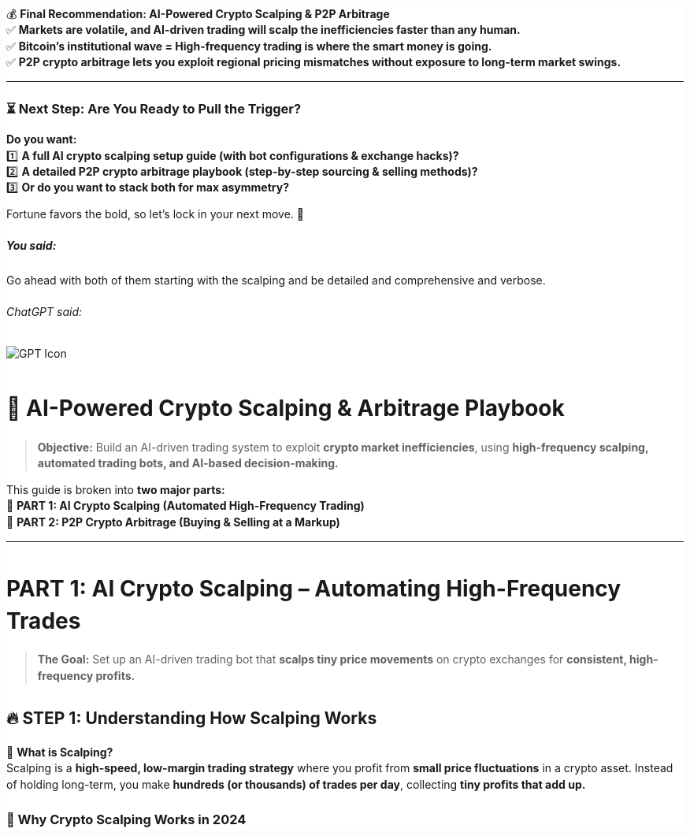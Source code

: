 💰 **Final Recommendation: AI-Powered Crypto Scalping & P2P Arbitrage**  
✅ **Markets are volatile, and AI-driven trading will scalp the inefficiencies faster than any human.**  
✅ **Bitcoin’s institutional wave = High-frequency trading is where the smart money is going.**  
✅ **P2P crypto arbitrage lets you exploit regional pricing mismatches without exposure to long-term market swings.**

___

### **⏳ Next Step: Are You Ready to Pull the Trigger?**

**Do you want:**  
1️⃣ **A full AI crypto scalping setup guide (with bot configurations & exchange hacks)?**  
2️⃣ **A detailed P2P crypto arbitrage playbook (step-by-step sourcing & selling methods)?**  
3️⃣ **Or do you want to stack both for max asymmetry?**

Fortune favors the bold, so let’s lock in your next move. 🚀

##### You said:

Go ahead with both of them starting with the scalping and be detailed and comprehensive and verbose.

###### ChatGPT said:

![GPT Icon](https://chatgpt.com/backend-api/content?id=file-fGE6EGZCQY73C76MJantfE0d&gizmo_id=g-0S5FXLyFN&ts=482981&p=gpp&sig=039693425d444f8971f726c4461dee42766addfe58f82a9344ac7abbcb158ba6&v=0)

# **🚀 AI-Powered Crypto Scalping & Arbitrage Playbook**

> **Objective:** Build an AI-driven trading system to exploit **crypto market inefficiencies**, using **high-frequency scalping, automated trading bots, and AI-based decision-making.**

This guide is broken into **two major parts:**  
🔹 **PART 1: AI Crypto Scalping (Automated High-Frequency Trading)**  
🔹 **PART 2: P2P Crypto Arbitrage (Buying & Selling at a Markup)**

___

# **PART 1: AI Crypto Scalping – Automating High-Frequency Trades**

> **The Goal:** Set up an AI-driven trading bot that **scalps tiny price movements** on crypto exchanges for **consistent, high-frequency profits.**

## **🔥 STEP 1: Understanding How Scalping Works**

📌 **What is Scalping?**  
Scalping is a **high-speed, low-margin trading strategy** where you profit from **small price fluctuations** in a crypto asset. Instead of holding long-term, you make **hundreds (or thousands) of trades per day**, collecting **tiny profits that add up.**

### **🚀 Why Crypto Scalping Works in 2024**
